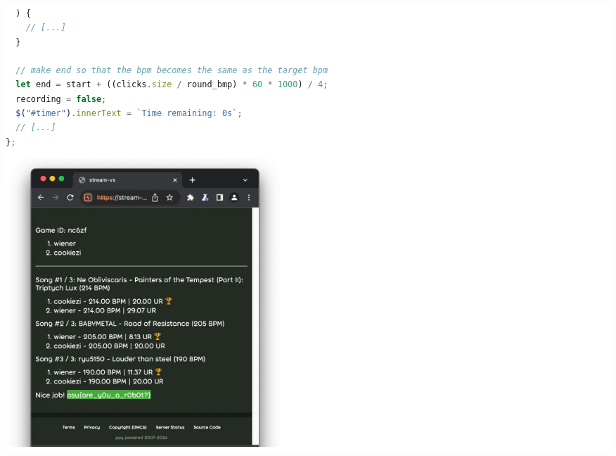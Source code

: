 ```javascript
  ) {
    // [...]
  }

  // make end so that the bpm becomes the same as the target bpm
  let end = start + ((clicks.size / round_bmp) * 60 * 1000) / 4;
  recording = false;
  $("#timer").innerText = `Time remaining: 0s`;
  // [...]
};
```

<img src="/osu-gaming-ctf-2024-write-up/stream-vs-res.webp" style="width: min(28em, 100%);">
